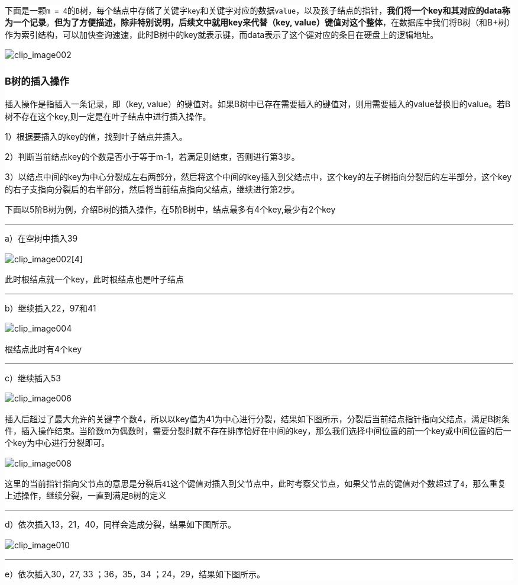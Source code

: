 下面是一颗`m = 4`的`B`树，每个结点中存储了关键字`key`和关键字对应的数据`value`，以及孩子结点的指针，**我们将一个key和其对应的data称为一个记录**。**但为了方便描述，除非特别说明，后续文中就用key来代替（key, value）键值对这个整体**，在数据库中我们将B树（和B+树）作为索引结构，可以加快查询速速，此时B树中的key就表示键，而data表示了这个键对应的条目在硬盘上的逻辑地址。

![clip_image002](https://typora-1310242472.cos.ap-nanjing.myqcloud.com/typora_img/834468-20180406232634472-395289491.png)

### B树的插入操作

插入操作是指插入一条记录，即（key, value）的键值对。如果B树中已存在需要插入的键值对，则用需要插入的value替换旧的value。若B树不存在这个key,则一定是在叶子结点中进行插入操作。

1）根据要插入的key的值，找到叶子结点并插入。

2）判断当前结点key的个数是否小于等于m-1，若满足则结束，否则进行第3步。

3）以结点中间的key为中心分裂成左右两部分，然后将这个中间的key插入到父结点中，这个key的左子树指向分裂后的左半部分，这个key的右子支指向分裂后的右半部分，然后将当前结点指向父结点，继续进行第2步。

下面以5阶B树为例，介绍B树的插入操作，在5阶B树中，结点最多有4个key,最少有2个key

------

a）在空树中插入39

![clip_image002[4]](https://typora-1310242472.cos.ap-nanjing.myqcloud.com/typora_img/834468-20180406232637766-945625689.png)

此时根结点就一个key，此时根结点也是叶子结点

------

b）继续插入22，97和41

![clip_image004](https://typora-1310242472.cos.ap-nanjing.myqcloud.com/typora_img/834468-20180406232641280-907189483.png)

根结点此时有4个key

------

c）继续插入53

![clip_image006](https://typora-1310242472.cos.ap-nanjing.myqcloud.com/typora_img/834468-20180406232644645-1214967776.png)

插入后超过了最大允许的关键字个数4，所以以key值为41为中心进行分裂，结果如下图所示，分裂后当前结点指针指向父结点，满足B树条件，插入操作结束。当阶数m为偶数时，需要分裂时就不存在排序恰好在中间的key，那么我们选择中间位置的前一个key或中间位置的后一个key为中心进行分裂即可。

![clip_image008](https://typora-1310242472.cos.ap-nanjing.myqcloud.com/typora_img/834468-20180406232701452-1205325216.png)

这里的当前指针指向父节点的意思是分裂后`41`这个键值对插入到父节点中，此时考察父节点，如果父节点的键值对个数超过了`4`，那么重复上述操作，继续分裂，一直到满足`B`树的定义

------

d）依次插入13，21，40，同样会造成分裂，结果如下图所示。

![clip_image010](https://typora-1310242472.cos.ap-nanjing.myqcloud.com/typora_img/834468-20180406232716269-1873273300.png)

------

e）依次插入30，27, 33 ；36，35，34 ；24，29，结果如下图所示。
